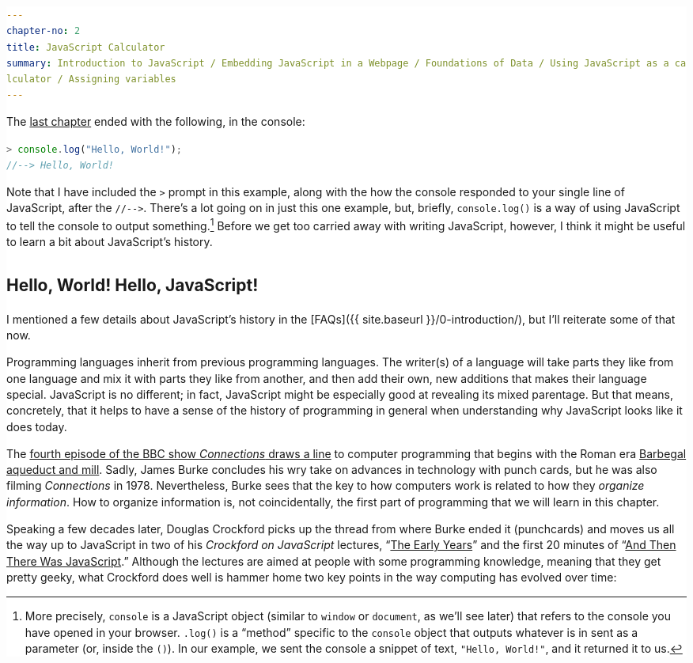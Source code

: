 ```yaml
---
chapter-no: 2
title: JavaScript Calculator
summary: Introduction to JavaScript / Embedding JavaScript in a Webpage / Foundations of Data / Using JavaScript as a calculator / Assigning variables
---
```



The [last chapter](/1-environment/) ended with the
following, in the console:

```javascript
> console.log("Hello, World!");
//--> Hello, World!
```

Note that I have included the `>` prompt in this example, along with the how
the console responded to your single line of JavaScript, after the `//-->`.
There’s a lot going on in just this one example, but, briefly, `console.log()`
is a way of using JavaScript to tell the console to output
something.[^consolelog] Before we get too carried away with writing
JavaScript, however, I think it might be useful to learn a bit about
JavaScript’s history.

<section id="hello-world">

## Hello, World! Hello, JavaScript!

I mentioned a few details about JavaScript’s history in the [FAQs]({{
site.baseurl }}/0-introduction/), but I’ll reiterate some of that now.

Programming languages inherit from previous programming languages. The
writer(s) of a language will take parts they like from one language and mix it
with parts they like from another, and then add their own, new additions that
makes their language special. JavaScript is no different; in fact, JavaScript
might be especially good at revealing its mixed parentage. But that means,
concretely, that it helps to have a sense of the history of programming in
general when understanding why JavaScript looks like it does today.

The [fourth episode of the BBC show *Connections* draws a
line](http://www.dailymotion.com/video/x3dvbkg) to computer programming that
begins with the Roman era [Barbegal aqueduct and
mill](https://en.wikipedia.org/wiki/Barbegal_aqueduct_and_mill). Sadly, James
Burke concludes his wry take on advances in technology with punch cards, but
he was also filming *Connections* in 1978. Nevertheless, Burke sees that the
key to how computers work is related to how they *organize information*.  How
to organize information is, not coincidentally, the first part of programming
that we will learn in this chapter.

Speaking a few decades later, Douglas Crockford picks up the thread from where
Burke ended it (punchcards) and moves us all the way up to JavaScript in two
of his *Crockford on JavaScript* lectures, “[The Early
Years](https://www.youtube.com/embed/JxAXlJEmNMg)” and the first 20 minutes of
“[And Then There Was
JavaScript](https://www.youtube.com/watch?v=RO1Wnu-xKoY).” Although the
lectures are aimed at people with some programming knowledge, meaning that
they get pretty geeky, what Crockford does well is hammer home two key points
in the way computing has evolved over time:


[^language-type]: In this course, most of the JavaScript will be procedural, which encourages a step-by-step way of thinking through a solution. Once we move to making maps with Leaflet, the more object-oriented aspects will emerge. JavaScript’s functional personality is its most powerful and appealing, but it strikes me as the most difficult to understand and teach.
[^let]: `const` is a statement that is not supported in all JavaScript consoles, but it should work in all “modern” browsers. Nevertheless, if the burrito example doesn’t print, open the JavaScript console while looking at your page, where you might see `Uncaught SyntaxError: Unexpected identifier`, then you have one of those older browsers. The best move is to upgrade browsers, but if you can’t, the second solution is, luckily, straightforward. For the duration of this course, where I instruct you to use `const`, you can use `var`, instead.
[^consolelog]: More precisely, `console` is a JavaScript object (similar to `window` or `document`, as we’ll see later) that refers to the console you have opened in your browser. `.log()` is a “method” specific to the `console` object that outputs whatever is in sent as a parameter (or, inside the `()`).  In our example, we sent the console a snippet of text, `"Hello, World!"`, and it returned it to us.
[^html]: Yes, you are now writing HTML without learning how to do it. The key grammar of the markup is clear from this example, though. HTML is made up of nested tags that look like this, for example: `<h1>` to open and `</h1>` to close. Some tags, like the `<meta>` and `<!doctype>` tags don’t need to be closed, but most do.  
[^number-operators]: JavaScript uses the expected `+`, `-`, `*`, and `/` operators for basic arithmetic. It also has a **modulo** operator, `%`, that returns what in grade school we learned to call the “remainder.” It’s useful for a bunch of things, like telling if a number is odd or even. Since every even number is divisible by 2, that means it has a remainder of 0. Hence, we know that if `someNumber % 2;` yields `0`, then `someNumber` must be even. More complicated mathematical operations, like square roots, require using the `Math` object. To get the square root of `someNumber`, we use `Math.sqrt(someNumber);`. You can read more about `Math` at the [Mozilla Developer